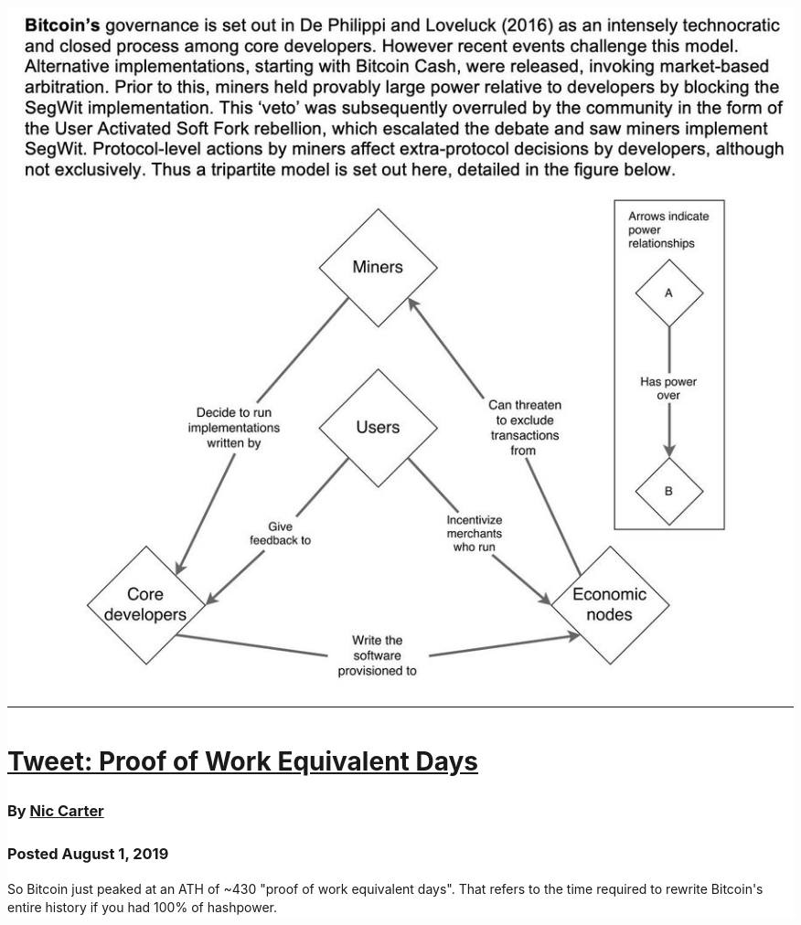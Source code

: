[![Bitcoin's Power Balance](/assets/images/cy19/cy19m8/nc-2.png)](https://twitter.com/nic__carter/status/1156922274324369408)

***

# [Tweet: Proof of Work Equivalent Days](https://twitter.com/nic__carter/status/1156941194968162306)
### By [Nic Carter](https://twitter.com/nic__carter)
### Posted August 1, 2019

So Bitcoin just peaked at an ATH of ~430 "proof of work equivalent days". That refers to the time required to rewrite Bitcoin's entire history if you had 100% of hashpower.
